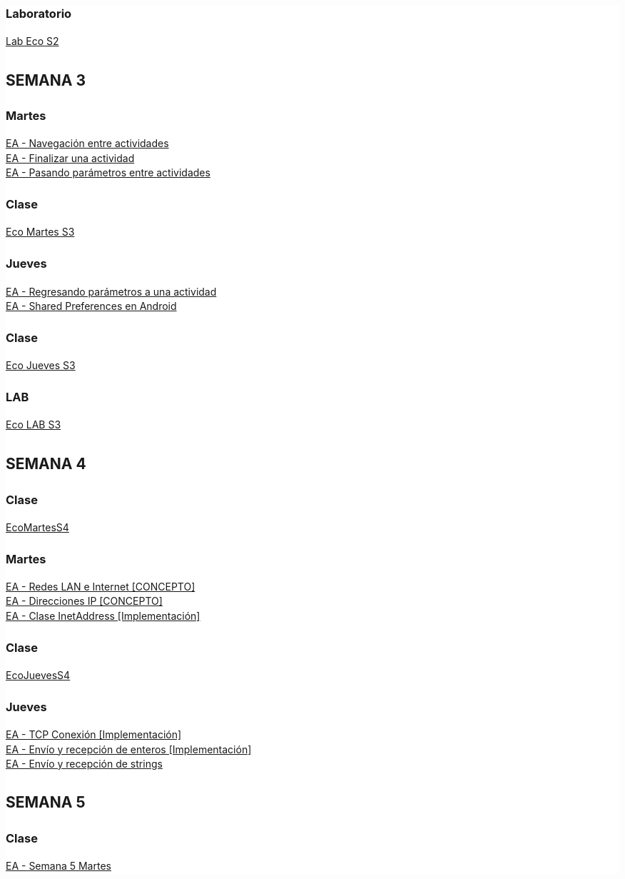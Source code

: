 ### Laboratorio
[Lab Eco S2](https://youtu.be/M3QFUfY-YeU)


## SEMANA 3

### Martes
[EA - Navegación entre actividades](https://youtu.be/FXMFuwh2icY)<br />
[EA - Finalizar una actividad](https://youtu.be/vbtnG-z-Azo)<br />
[EA - Pasando parámetros entre actividades](https://youtu.be/eEXMRhcBrC4)<br />

### Clase
[Eco Martes S3](https://youtu.be/oCR4p15_wxA)

### Jueves
[EA - Regresando parámetros a una actividad](https://youtu.be/vUwUwN8RVJ4)<br />
[EA - Shared Preferences en Android](https://youtu.be/Z_iAAOjL5Rs)<br />


### Clase
[Eco Jueves S3](https://youtu.be/_iqhd99Soso)

### LAB
[Eco LAB S3](https://youtu.be/zXyRcM8lLeg)

## SEMANA 4

### Clase
[EcoMartesS4](https://youtu.be/ttX3kV96m4w)

### Martes
[EA - Redes LAN e Internet [CONCEPTO]](https://youtu.be/NqwgKpqvVO8)<br />
[EA - Direcciones IP [CONCEPTO]](https://youtu.be/xZkTM9Otcl8)<br />
[EA - Clase InetAddress [Implementación]](https://youtu.be/GpXPrs2-EXI)<br />

### Clase
[EcoJuevesS4](https://youtu.be/9pJRUxaTilI)

### Jueves
[EA - TCP  Conexión [Implementación]](https://youtu.be/2jXgV0RMZA4)<br />
[EA - Envío y recepción de enteros [Implementación]](https://youtu.be/VYIN6Nf6Hy8)<br />
[EA - Envío y recepción de strings](https://youtu.be/uuLjAkao_zc)<br />


## SEMANA 5

### Clase
[EA - Semana 5 Martes](https://youtu.be/gUpNrLj7PaY)
